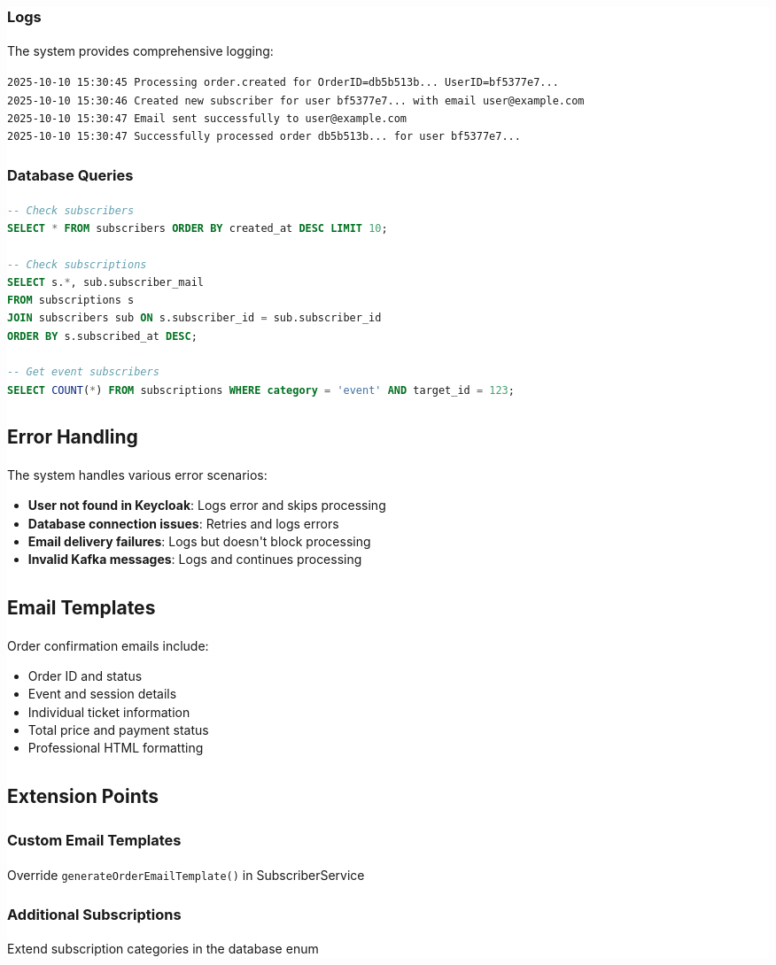 ### Logs
The system provides comprehensive logging:

```
2025-10-10 15:30:45 Processing order.created for OrderID=db5b513b... UserID=bf5377e7...
2025-10-10 15:30:46 Created new subscriber for user bf5377e7... with email user@example.com
2025-10-10 15:30:47 Email sent successfully to user@example.com
2025-10-10 15:30:47 Successfully processed order db5b513b... for user bf5377e7...
```

### Database Queries

```sql
-- Check subscribers
SELECT * FROM subscribers ORDER BY created_at DESC LIMIT 10;

-- Check subscriptions  
SELECT s.*, sub.subscriber_mail 
FROM subscriptions s 
JOIN subscribers sub ON s.subscriber_id = sub.subscriber_id 
ORDER BY s.subscribed_at DESC;

-- Get event subscribers
SELECT COUNT(*) FROM subscriptions WHERE category = 'event' AND target_id = 123;
```

## Error Handling

The system handles various error scenarios:

- **User not found in Keycloak**: Logs error and skips processing
- **Database connection issues**: Retries and logs errors
- **Email delivery failures**: Logs but doesn't block processing
- **Invalid Kafka messages**: Logs and continues processing

## Email Templates

Order confirmation emails include:
- Order ID and status
- Event and session details
- Individual ticket information
- Total price and payment status
- Professional HTML formatting

## Extension Points

### Custom Email Templates
Override `generateOrderEmailTemplate()` in SubscriberService

### Additional Subscriptions
Extend subscription categories in the database enum
